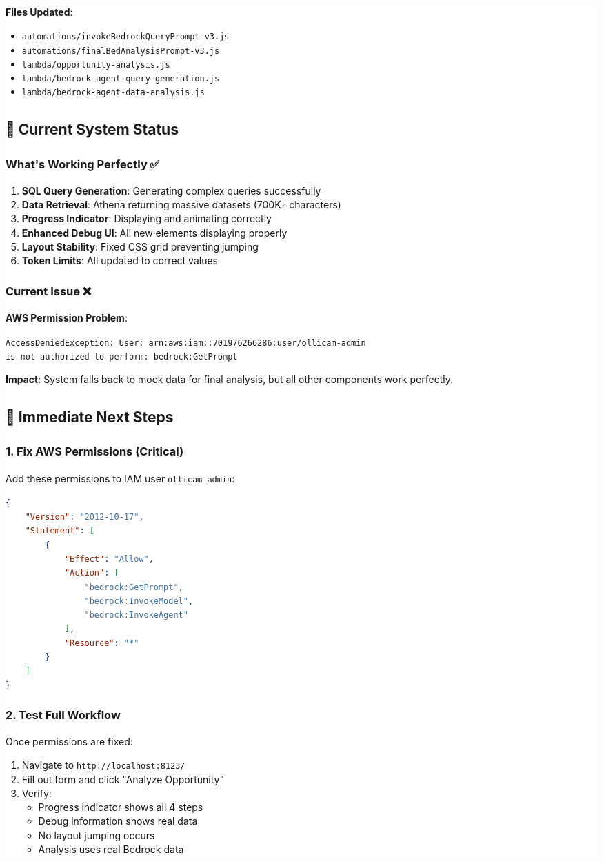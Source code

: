 **Files Updated**:
- `automations/invokeBedrockQueryPrompt-v3.js`
- `automations/finalBedAnalysisPrompt-v3.js`
- `lambda/opportunity-analysis.js`
- `lambda/bedrock-agent-query-generation.js`
- `lambda/bedrock-agent-data-analysis.js`

## 🔧 Current System Status

### What's Working Perfectly ✅
1. **SQL Query Generation**: Generating complex queries successfully
2. **Data Retrieval**: Athena returning massive datasets (700K+ characters)
3. **Progress Indicator**: Displaying and animating correctly
4. **Enhanced Debug UI**: All new elements displaying properly
5. **Layout Stability**: Fixed CSS grid preventing jumping
6. **Token Limits**: All updated to correct values

### Current Issue ❌
**AWS Permission Problem**: 
```
AccessDeniedException: User: arn:aws:iam::701976266286:user/ollicam-admin 
is not authorized to perform: bedrock:GetPrompt
```

**Impact**: System falls back to mock data for final analysis, but all other components work perfectly.

## 🚀 Immediate Next Steps

### 1. Fix AWS Permissions (Critical)
Add these permissions to IAM user `ollicam-admin`:
```json
{
    "Version": "2012-10-17",
    "Statement": [
        {
            "Effect": "Allow",
            "Action": [
                "bedrock:GetPrompt",
                "bedrock:InvokeModel",
                "bedrock:InvokeAgent"
            ],
            "Resource": "*"
        }
    ]
}
```

### 2. Test Full Workflow
Once permissions are fixed:
1. Navigate to `http://localhost:8123/`
2. Fill out form and click "Analyze Opportunity"
3. Verify:
   - Progress indicator shows all 4 steps
   - Debug information shows real data
   - No layout jumping occurs
   - Analysis uses real Bedrock data
